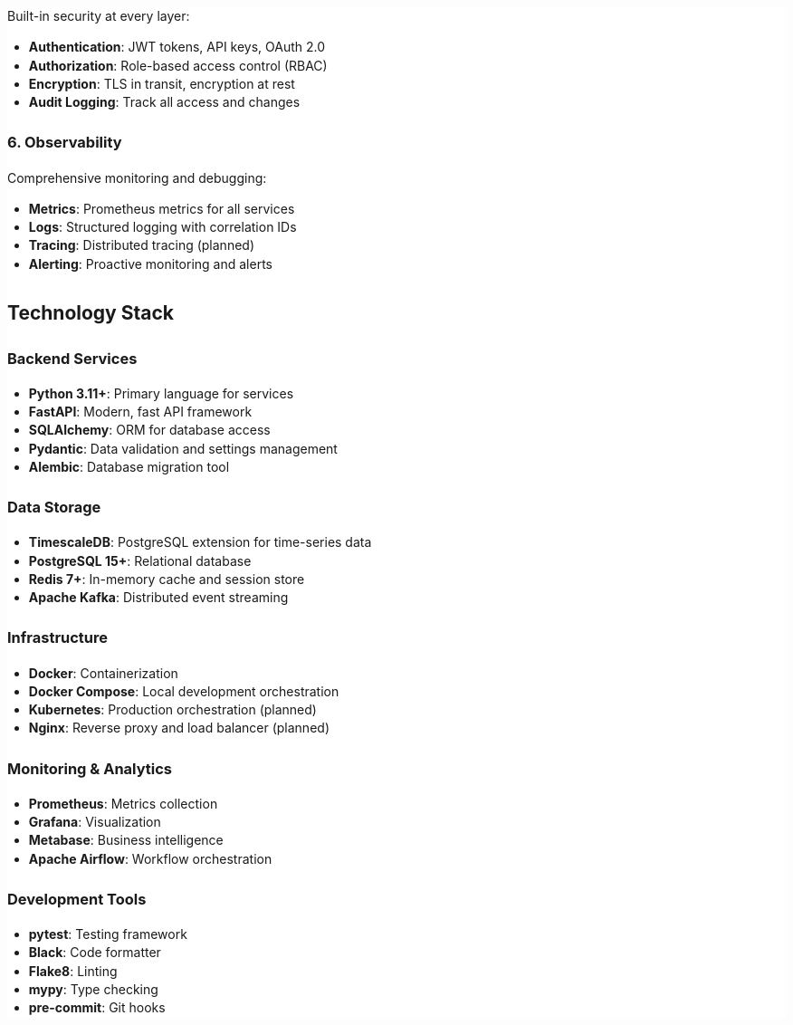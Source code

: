 Built-in security at every layer:

- **Authentication**: JWT tokens, API keys, OAuth 2.0
- **Authorization**: Role-based access control (RBAC)
- **Encryption**: TLS in transit, encryption at rest
- **Audit Logging**: Track all access and changes

### 6. Observability

Comprehensive monitoring and debugging:

- **Metrics**: Prometheus metrics for all services
- **Logs**: Structured logging with correlation IDs
- **Tracing**: Distributed tracing (planned)
- **Alerting**: Proactive monitoring and alerts

## Technology Stack

### Backend Services

- **Python 3.11+**: Primary language for services
- **FastAPI**: Modern, fast API framework
- **SQLAlchemy**: ORM for database access
- **Pydantic**: Data validation and settings management
- **Alembic**: Database migration tool

### Data Storage

- **TimescaleDB**: PostgreSQL extension for time-series data
- **PostgreSQL 15+**: Relational database
- **Redis 7+**: In-memory cache and session store
- **Apache Kafka**: Distributed event streaming

### Infrastructure

- **Docker**: Containerization
- **Docker Compose**: Local development orchestration
- **Kubernetes**: Production orchestration (planned)
- **Nginx**: Reverse proxy and load balancer (planned)

### Monitoring & Analytics

- **Prometheus**: Metrics collection
- **Grafana**: Visualization
- **Metabase**: Business intelligence
- **Apache Airflow**: Workflow orchestration

### Development Tools

- **pytest**: Testing framework
- **Black**: Code formatter
- **Flake8**: Linting
- **mypy**: Type checking
- **pre-commit**: Git hooks
